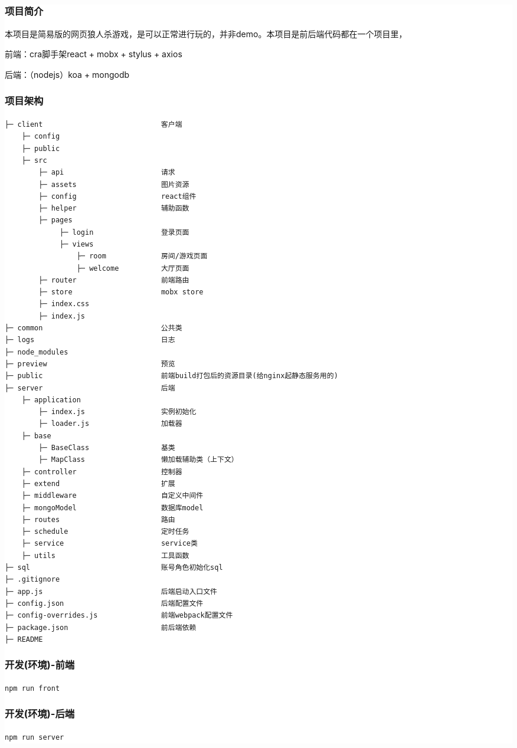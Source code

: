 ### 项目简介

本项目是简易版的网页狼人杀游戏，是可以正常进行玩的，并非demo。本项目是前后端代码都在一个项目里，

前端：cra脚手架react + mobx + stylus + axios

后端：（nodejs）koa + mongodb

### 项目架构
```
├─ client                            客户端                       
    ├─ config                        
    ├─ public                        
    ├─ src                   
        ├─ api                       请求
        ├─ assets                    图片资源
        ├─ config                    react组件 
        ├─ helper                    辅助函数
        ├─ pages   
             ├─ login                登录页面
             ├─ views
                 ├─ room             房间/游戏页面
                 ├─ welcome          大厅页面
        ├─ router                    前端路由
        ├─ store                     mobx store 
        ├─ index.css   
        ├─ index.js          
├─ common                            公共类
├─ logs                              日志
├─ node_modules 
├─ preview                           预览 
├─ public                            前端build打包后的资源目录(给nginx起静态服务用的)
├─ server                            后端 
    ├─ application
        ├─ index.js                  实例初始化
        ├─ loader.js                 加载器
    ├─ base
        ├─ BaseClass                 基类
        ├─ MapClass                  懒加载辅助类（上下文）
    ├─ controller                    控制器
    ├─ extend                        扩展 
    ├─ middleware                    自定义中间件 
    ├─ mongoModel                    数据库model
    ├─ routes                        路由 
    ├─ schedule                      定时任务 
    ├─ service                       service类
    ├─ utils                         工具函数
├─ sql                               账号角色初始化sql
├─ .gitignore
├─ app.js                            后端启动入口文件
├─ config.json                       后端配置文件
├─ config-overrides.js               前端webpack配置文件
├─ package.json                      前后端依赖 
├─ README                             
```
### 开发(环境)-前端
```
npm run front
```
### 开发(环境)-后端
```
npm run server
```